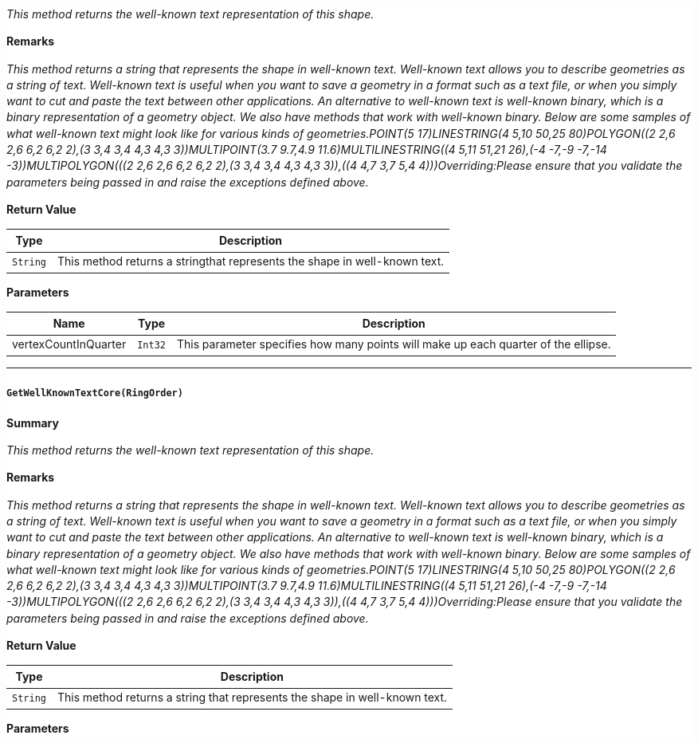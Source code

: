   *This method returns the well-known text representation of this shape.*

**Remarks**

   *This method returns a string that represents the shape in well-known text. Well-known text allows you to describe geometries as a string of text. Well-known text is useful when you want to save a geometry in a format such as a text file, or when you simply want to cut and paste the text between other applications. An alternative to well-known text is well-known binary, which is a binary representation of a geometry object. We also have methods that work with well-known binary. Below are some samples of what well-known text might look like for various kinds of geometries.POINT(5 17)LINESTRING(4 5,10 50,25 80)POLYGON((2 2,6 2,6 6,2 6,2 2),(3 3,4 3,4 4,3 4,3 3))MULTIPOINT(3.7 9.7,4.9 11.6)MULTILINESTRING((4 5,11 51,21 26),(-4 -7,-9 -7,-14 -3))MULTIPOLYGON(((2 2,6 2,6 6,2 6,2 2),(3 3,4 3,4 4,3 4,3 3)),((4 4,7 3,7 5,4 4)))Overriding:Please ensure that you validate the parameters being passed in and raise the exceptions defined above.*

**Return Value**

|Type|Description|
|---|---|
|`String`|This method returns a stringthat represents the shape in well-known text.|

**Parameters**

|Name|Type|Description|
|---|---|---|
|vertexCountInQuarter|`Int32`|This parameter specifies how many points will make up each quarter of the ellipse.|

---
#### `GetWellKnownTextCore(RingOrder)`

**Summary**

   *This method returns the well-known text representation of this shape.*

**Remarks**

   *This method returns a string that represents the shape in well-known text. Well-known text allows you to describe geometries as a string of text. Well-known text is useful when you want to save a geometry in a format such as a text file, or when you simply want to cut and paste the text between other applications. An alternative to well-known text is well-known binary, which is a binary representation of a geometry object. We also have methods that work with well-known binary. Below are some samples of what well-known text might look like for various kinds of geometries.POINT(5 17)LINESTRING(4 5,10 50,25 80)POLYGON((2 2,6 2,6 6,2 6,2 2),(3 3,4 3,4 4,3 4,3 3))MULTIPOINT(3.7 9.7,4.9 11.6)MULTILINESTRING((4 5,11 51,21 26),(-4 -7,-9 -7,-14 -3))MULTIPOLYGON(((2 2,6 2,6 6,2 6,2 2),(3 3,4 3,4 4,3 4,3 3)),((4 4,7 3,7 5,4 4)))Overriding:Please ensure that you validate the parameters being passed in and raise the exceptions defined above.*

**Return Value**

|Type|Description|
|---|---|
|`String`|This method returns a string that represents the shape in well-known text.|

**Parameters**
